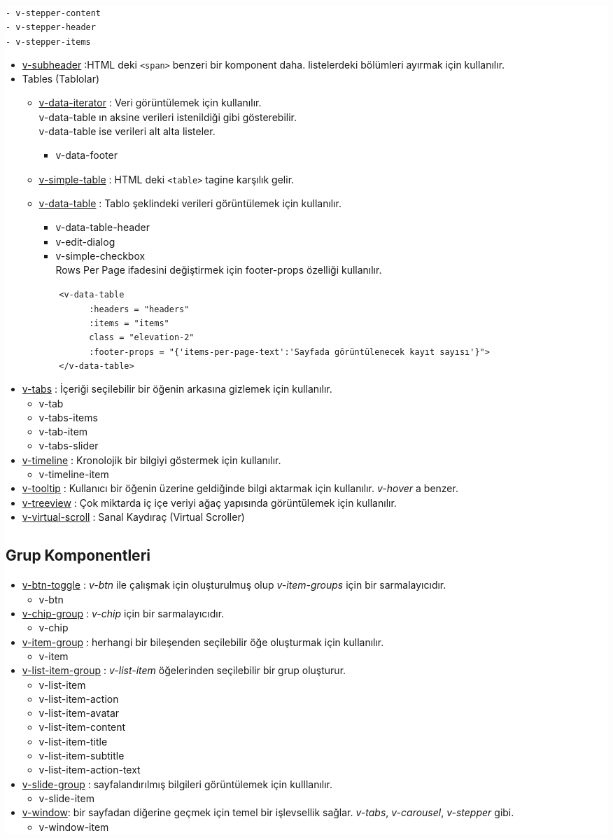     - v-stepper-content
    - v-stepper-header
    - v-stepper-items
- [v-subheader][v-subheader] :HTML deki  `<span>` benzeri bir komponent daha. listelerdeki bölümleri ayırmak için kullanılır.
- Tables (Tablolar)
    - [v-data-iterator][v-data-iterator] : Veri görüntülemek için kullanılır.<br>
        v-data-table ın aksine verileri istenildiği gibi gösterebilir.  
        v-data-table ise verileri alt alta listeler.
        - v-data-footer

    - [v-simple-table][v-simple-table] : HTML deki `<table>` tagine karşılık gelir.
    - [v-data-table][v-data-table] : Tablo şeklindeki verileri görüntülemek için kullanılır.
        - v-data-table-header
        - v-edit-dialog
        - v-simple-checkbox<br>
        Rows Per Page ifadesini değiştirmek için footer-props özelliği kullanılır.
        ```
            <v-data-table 
                  :headers = "headers" 
                  :items = "items"  
                  class = "elevation-2"
                  :footer-props = "{'items-per-page-text':'Sayfada görüntülenecek kayıt sayısı'}"> 
            </v-data-table>
        ```
- [v-tabs][v-tabs] : İçeriği seçilebilir bir öğenin arkasına gizlemek için kullanılır.
    - v-tab
    - v-tabs-items
    - v-tab-item
    - v-tabs-slider
- [v-timeline][v-timeline] : Kronolojik bir bilgiyi göstermek için kullanılır.
    - v-timeline-item
- [v-tooltip][v-tooltip] : Kullanıcı bir öğenin üzerine geldiğinde bilgi aktarmak için kullanılır. *v-hover* a benzer.
- [v-treeview][v-treeview] : Çok miktarda iç içe veriyi ağaç yapısında görüntülemek için kullanılır.
- [v-virtual-scroll][v-virtual-scroll] : Sanal Kaydıraç (Virtual Scroller)


## Grup Komponentleri
- [v-btn-toggle][v-btn-toggle] : *v-btn* ile çalışmak için oluşturulmuş olup *v-item-groups* için bir sarmalayıcıdır.
    - v-btn
- [v-chip-group][v-chip-group] : *v-chip* için bir sarmalayıcıdır.
    - v-chip
- [v-item-group][v-item-group] : herhangi bir bileşenden seçilebilir öğe oluşturmak için kullanılır.
    - v-item
- [v-list-item-group][v-list-item-group] : *v-list-item* öğelerinden seçilebilir bir grup oluşturur.
    - v-list-item
    - v-list-item-action
    - v-list-item-avatar
    - v-list-item-content
    - v-list-item-title
    - v-list-item-subtitle
    - v-list-item-action-text
- [v-slide-group][v-slide-group] : sayfalandırılmış bilgileri görüntülemek için kulllanılır.
    - v-slide-item
- [v-window][v-window]: bir sayfadan diğerine geçmek için temel bir işlevsellik sağlar. *v-tabs*, *v-carousel*, *v-stepper* gibi.
    - v-window-item


[vuetify]: https://vuetifyjs.com/en/ 
[material1]: https://materializecss.com/
[material]: https://material.io/components
[vue]: http://vuejs.org
[john]: https://github.com/johnleider
[ioa]: https://developer.mozilla.org/en-US/docs/Web/API/Intersection_Observer_API
[moa]: https://developer.mozilla.org/en-US/docs/Web/API/MutationObserver
[v-alert]: https://vuetifyjs.com/en/components/alerts/
[v-app]: https://vuetifyjs.com/en/components/application/
[v-resp]: https://vuetifyjs.com/en/components/aspect-ratios/
[v-avatar]: https://vuetifyjs.com/en/components/avatars/
[v-badge]: https://vuetifyjs.com/en/components/badges/
[v-banner]: https://vuetifyjs.com/en/components/banners/
[v-app-bar]: https://vuetifyjs.com/en/components/app-bars/
[v-toolbar]: https://vuetifyjs.com/en/components/toolbars/
[v-system-bar]: https://vuetifyjs.com/en/components/system-bars/
[v-bottom-navigation]: https://vuetifyjs.com/en/components/bottom-navigation/
[v-bottom-sheet]: https://vuetifyjs.com/en/components/bottom-sheets/
[v-breadcrumbs]: https://vuetifyjs.com/en/components/breadcrumbs/
[v-btn]: https://vuetifyjs.com/en/components/buttons/
[v-speed-dial]: https://vuetifyjs.com/en/components/floating-action-buttons/#buttons-floating-action-button
[v-calendar]: https://vuetifyjs.com/en/components/calendars/
[v-card]: https://vuetifyjs.com/en/components/cards/
[v-carousel]: https://vuetifyjs.com/en/components/carousels/
[v-chip]: https://vuetifyjs.com/en/components/chips/
[v-dialog]: https://vuetifyjs.com/en/components/dialogs/
[v-divider]: https://vuetifyjs.com/en/components/dividers/
[v-expansion-panel]: https://vuetifyjs.com/en/components/expansion-panels/
[v-footer]: https://vuetifyjs.com/en/components/footer/
[v-container]: https://vuetifyjs.com/en/components/grids/
[v-btn-toggle]: https://vuetifyjs.com/en/components/button-groups/
[v-chip-group]: https://vuetifyjs.com/en/components/chip-groups/
[v-item-group]: https://vuetifyjs.com/en/components/item-groups/
[v-list-item-group]: https://vuetifyjs.com/en/components/list-item-groups/
[v-slide-group]: https://vuetifyjs.com/en/components/slide-groups/
[v-window]: https://vuetifyjs.com/en/components/windows/
[v-hover]: https://vuetifyjs.com/en/components/hover/
[v-icon]: https://vuetifyjs.com/en/components/icons/
[v-img]: https://vuetifyjs.com/en/components/images/
[v-lazy]: https://vuetifyjs.com/en/components/lazy/
[v-list]: https://vuetifyjs.com/en/components/lists/
[v-menu]: https://vuetifyjs.com/en/components/menus/
[v-navigation-drawer]: https://vuetifyjs.com/en/components/navigation-drawers/
[v-overlay]: https://vuetifyjs.com/en/components/overlays/
[v-pagination]: https://vuetifyjs.com/en/components/paginations/
[v-parallax]: https://vuetifyjs.com/en/components/parallax/
[v-color-picker]: https://vuetifyjs.com/en/components/color-pickers/
[v-date-picker]: https://vuetifyjs.com/en/components/date-pickers/
[v-time-picker]: https://vuetifyjs.com/en/components/time-pickers/
[v-progress-circular]: https://vuetifyjs.com/en/components/progress-circular/
[v-progress-linear]: https://vuetifyjs.com/en/components/progress-linear/
[v-rating]: https://vuetifyjs.com/en/components/ratings/
[v-sheet]: https://vuetifyjs.com/en/components/sheets/
[v-skeleton-loader]: https://vuetifyjs.com/en/components/skeleton-loaders/
[v-snackbar]: https://vuetifyjs.com/en/components/snackbars/
[v-sparkline]: https://vuetifyjs.com/en/components/sparklines/
[v-stepper]: https://vuetifyjs.com/en/components/steppers/
[v-subheader]: https://vuetifyjs.com/en/components/subheaders/
[v-data-iterator]: https://vuetifyjs.com/en/components/data-iterators/
[v-simple-table]: https://vuetifyjs.com/en/components/simple-tables/
[v-data-table]: https://vuetifyjs.com/en/components/data-tables/
[v-tabs]: https://vuetifyjs.com/en/components/tabs/
[v-timeline]: https://vuetifyjs.com/en/components/timelines/
[v-tooltip]: https://vuetifyjs.com/en/components/tooltips/
[v-treeview]: https://vuetifyjs.com/en/components/treeview/
[v-virtual-scroll]: https://vuetifyjs.com/en/components/virtual-scrollers/
[v-input]: https://vuetifyjs.com/en/components/inputs/
[v-text-field]: https://vuetifyjs.com/en/components/text-fields/
[v-autocomplete]: https://vuetifyjs.com/en/components/autocompletes/
[v-combobox]: https://vuetifyjs.com/en/components/combobox/
[v-file-input]: https://vuetifyjs.com/en/components/file-inputs/
[v-form]: https://vuetifyjs.com/en/components/forms/
[v-overflow-btn]: https://vuetifyjs.com/en/components/overflow-btns/
[v-select]: https://vuetifyjs.com/en/components/selects/
[v-slider]: https://vuetifyjs.com/en/components/sliders/
[v-textarea]: https://vuetifyjs.com/en/components/textarea/